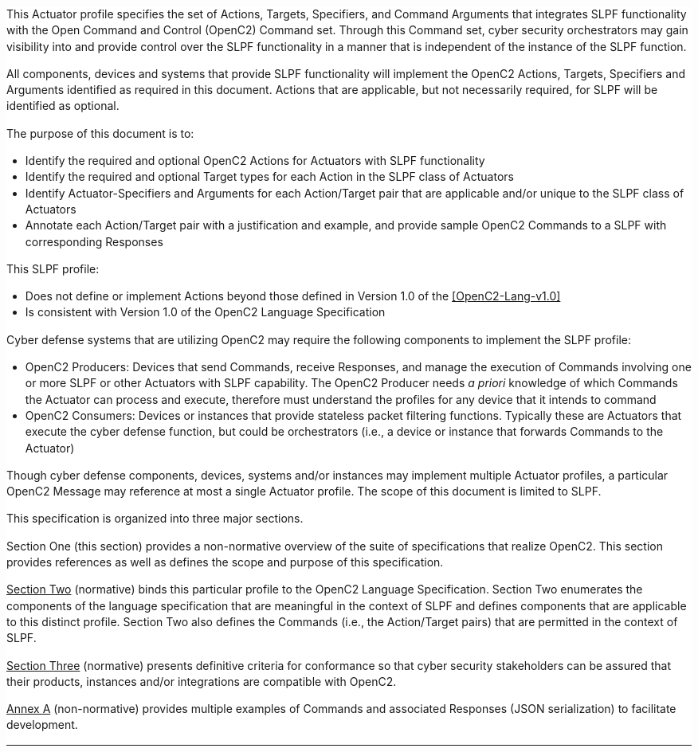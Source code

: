This Actuator profile specifies the set of Actions, Targets, Specifiers, and Command Arguments that integrates SLPF functionality with the Open Command and Control (OpenC2) Command set. Through this Command set, cyber security orchestrators may gain visibility into and provide control over the SLPF functionality in a manner that is independent of the instance of the SLPF function.

All components, devices and systems that provide SLPF functionality will implement the OpenC2 Actions, Targets, Specifiers and Arguments identified as required in this document. Actions that are applicable, but not necessarily required, for SLPF will be identified as optional.

The purpose of this document is to:

* Identify the required and optional OpenC2 Actions for Actuators with SLPF functionality
* Identify the required and optional Target types for each Action in the SLPF class of Actuators
* Identify Actuator-Specifiers and Arguments for each Action/Target pair that are applicable and/or unique to the SLPF class of Actuators
* Annotate each Action/Target pair with a justification and example, and provide sample OpenC2 Commands to a SLPF with corresponding Responses

This SLPF profile:

* Does not define or implement Actions beyond those defined in Version 1.0 of the [[OpenC2-Lang-v1.0]](#openc2-lang-v10)
* Is consistent with Version 1.0 of the OpenC2 Language Specification

Cyber defense systems that are utilizing OpenC2 may require the following components to implement the SLPF profile:

* OpenC2 Producers: Devices that send Commands, receive Responses, and manage the execution of Commands involving one or more SLPF or other Actuators with SLPF capability. The OpenC2 Producer needs _a priori_ knowledge of which Commands the Actuator can process and execute, therefore must understand the profiles for any device that it intends to command
* OpenC2 Consumers: Devices or instances that provide stateless packet filtering functions. Typically these are Actuators that execute the cyber defense function, but could be orchestrators (i.e., a device or instance that forwards Commands to the Actuator)

Though cyber defense components, devices, systems and/or instances may implement multiple Actuator profiles, a particular OpenC2 Message may reference at most a single Actuator profile. The scope of this document is limited to SLPF.

This specification is organized into three major sections.

Section One (this section) provides a non-normative overview of the suite of specifications that realize OpenC2. This section provides references as well as defines the scope and purpose of this specification.

[Section Two](#2-openc2-language-binding) (normative) binds this particular profile to the OpenC2 Language Specification. Section Two enumerates the components of the language specification that are meaningful in the context of SLPF and defines components that are applicable to this distinct profile. Section Two also defines the Commands (i.e., the Action/Target pairs) that are permitted in the context of SLPF.

[Section Three](#3-conformance-statements) (normative) presents definitive criteria for conformance so that cyber security stakeholders can be assured that their products, instances and/or integrations are compatible with OpenC2.

[Annex A](#annex-a-sample-commands) (non-normative) provides multiple examples of Commands and associated Responses (JSON serialization) to facilitate development.

---